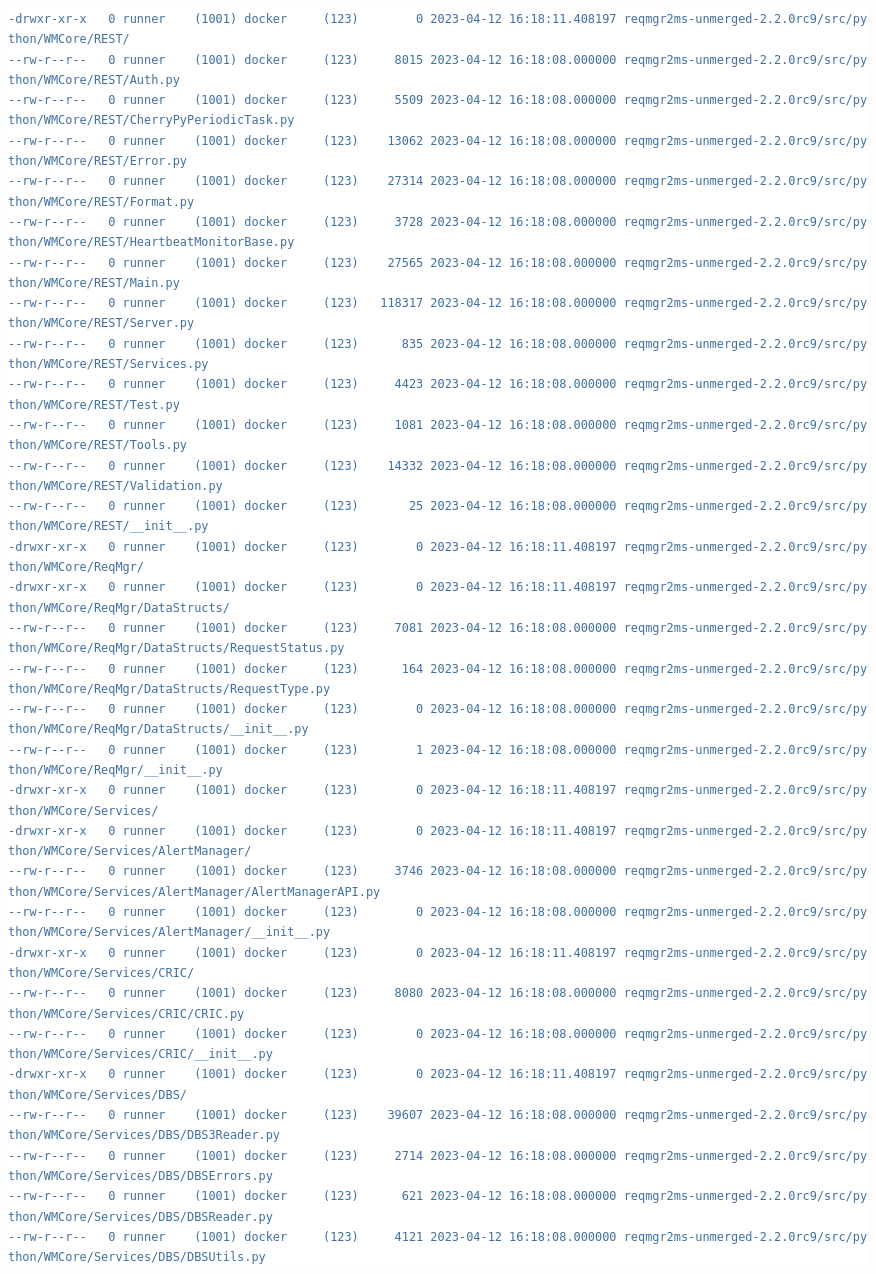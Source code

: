 ```diff
-drwxr-xr-x   0 runner    (1001) docker     (123)        0 2023-04-12 16:18:11.408197 reqmgr2ms-unmerged-2.2.0rc9/src/python/WMCore/REST/
--rw-r--r--   0 runner    (1001) docker     (123)     8015 2023-04-12 16:18:08.000000 reqmgr2ms-unmerged-2.2.0rc9/src/python/WMCore/REST/Auth.py
--rw-r--r--   0 runner    (1001) docker     (123)     5509 2023-04-12 16:18:08.000000 reqmgr2ms-unmerged-2.2.0rc9/src/python/WMCore/REST/CherryPyPeriodicTask.py
--rw-r--r--   0 runner    (1001) docker     (123)    13062 2023-04-12 16:18:08.000000 reqmgr2ms-unmerged-2.2.0rc9/src/python/WMCore/REST/Error.py
--rw-r--r--   0 runner    (1001) docker     (123)    27314 2023-04-12 16:18:08.000000 reqmgr2ms-unmerged-2.2.0rc9/src/python/WMCore/REST/Format.py
--rw-r--r--   0 runner    (1001) docker     (123)     3728 2023-04-12 16:18:08.000000 reqmgr2ms-unmerged-2.2.0rc9/src/python/WMCore/REST/HeartbeatMonitorBase.py
--rw-r--r--   0 runner    (1001) docker     (123)    27565 2023-04-12 16:18:08.000000 reqmgr2ms-unmerged-2.2.0rc9/src/python/WMCore/REST/Main.py
--rw-r--r--   0 runner    (1001) docker     (123)   118317 2023-04-12 16:18:08.000000 reqmgr2ms-unmerged-2.2.0rc9/src/python/WMCore/REST/Server.py
--rw-r--r--   0 runner    (1001) docker     (123)      835 2023-04-12 16:18:08.000000 reqmgr2ms-unmerged-2.2.0rc9/src/python/WMCore/REST/Services.py
--rw-r--r--   0 runner    (1001) docker     (123)     4423 2023-04-12 16:18:08.000000 reqmgr2ms-unmerged-2.2.0rc9/src/python/WMCore/REST/Test.py
--rw-r--r--   0 runner    (1001) docker     (123)     1081 2023-04-12 16:18:08.000000 reqmgr2ms-unmerged-2.2.0rc9/src/python/WMCore/REST/Tools.py
--rw-r--r--   0 runner    (1001) docker     (123)    14332 2023-04-12 16:18:08.000000 reqmgr2ms-unmerged-2.2.0rc9/src/python/WMCore/REST/Validation.py
--rw-r--r--   0 runner    (1001) docker     (123)       25 2023-04-12 16:18:08.000000 reqmgr2ms-unmerged-2.2.0rc9/src/python/WMCore/REST/__init__.py
-drwxr-xr-x   0 runner    (1001) docker     (123)        0 2023-04-12 16:18:11.408197 reqmgr2ms-unmerged-2.2.0rc9/src/python/WMCore/ReqMgr/
-drwxr-xr-x   0 runner    (1001) docker     (123)        0 2023-04-12 16:18:11.408197 reqmgr2ms-unmerged-2.2.0rc9/src/python/WMCore/ReqMgr/DataStructs/
--rw-r--r--   0 runner    (1001) docker     (123)     7081 2023-04-12 16:18:08.000000 reqmgr2ms-unmerged-2.2.0rc9/src/python/WMCore/ReqMgr/DataStructs/RequestStatus.py
--rw-r--r--   0 runner    (1001) docker     (123)      164 2023-04-12 16:18:08.000000 reqmgr2ms-unmerged-2.2.0rc9/src/python/WMCore/ReqMgr/DataStructs/RequestType.py
--rw-r--r--   0 runner    (1001) docker     (123)        0 2023-04-12 16:18:08.000000 reqmgr2ms-unmerged-2.2.0rc9/src/python/WMCore/ReqMgr/DataStructs/__init__.py
--rw-r--r--   0 runner    (1001) docker     (123)        1 2023-04-12 16:18:08.000000 reqmgr2ms-unmerged-2.2.0rc9/src/python/WMCore/ReqMgr/__init__.py
-drwxr-xr-x   0 runner    (1001) docker     (123)        0 2023-04-12 16:18:11.408197 reqmgr2ms-unmerged-2.2.0rc9/src/python/WMCore/Services/
-drwxr-xr-x   0 runner    (1001) docker     (123)        0 2023-04-12 16:18:11.408197 reqmgr2ms-unmerged-2.2.0rc9/src/python/WMCore/Services/AlertManager/
--rw-r--r--   0 runner    (1001) docker     (123)     3746 2023-04-12 16:18:08.000000 reqmgr2ms-unmerged-2.2.0rc9/src/python/WMCore/Services/AlertManager/AlertManagerAPI.py
--rw-r--r--   0 runner    (1001) docker     (123)        0 2023-04-12 16:18:08.000000 reqmgr2ms-unmerged-2.2.0rc9/src/python/WMCore/Services/AlertManager/__init__.py
-drwxr-xr-x   0 runner    (1001) docker     (123)        0 2023-04-12 16:18:11.408197 reqmgr2ms-unmerged-2.2.0rc9/src/python/WMCore/Services/CRIC/
--rw-r--r--   0 runner    (1001) docker     (123)     8080 2023-04-12 16:18:08.000000 reqmgr2ms-unmerged-2.2.0rc9/src/python/WMCore/Services/CRIC/CRIC.py
--rw-r--r--   0 runner    (1001) docker     (123)        0 2023-04-12 16:18:08.000000 reqmgr2ms-unmerged-2.2.0rc9/src/python/WMCore/Services/CRIC/__init__.py
-drwxr-xr-x   0 runner    (1001) docker     (123)        0 2023-04-12 16:18:11.408197 reqmgr2ms-unmerged-2.2.0rc9/src/python/WMCore/Services/DBS/
--rw-r--r--   0 runner    (1001) docker     (123)    39607 2023-04-12 16:18:08.000000 reqmgr2ms-unmerged-2.2.0rc9/src/python/WMCore/Services/DBS/DBS3Reader.py
--rw-r--r--   0 runner    (1001) docker     (123)     2714 2023-04-12 16:18:08.000000 reqmgr2ms-unmerged-2.2.0rc9/src/python/WMCore/Services/DBS/DBSErrors.py
--rw-r--r--   0 runner    (1001) docker     (123)      621 2023-04-12 16:18:08.000000 reqmgr2ms-unmerged-2.2.0rc9/src/python/WMCore/Services/DBS/DBSReader.py
--rw-r--r--   0 runner    (1001) docker     (123)     4121 2023-04-12 16:18:08.000000 reqmgr2ms-unmerged-2.2.0rc9/src/python/WMCore/Services/DBS/DBSUtils.py
```